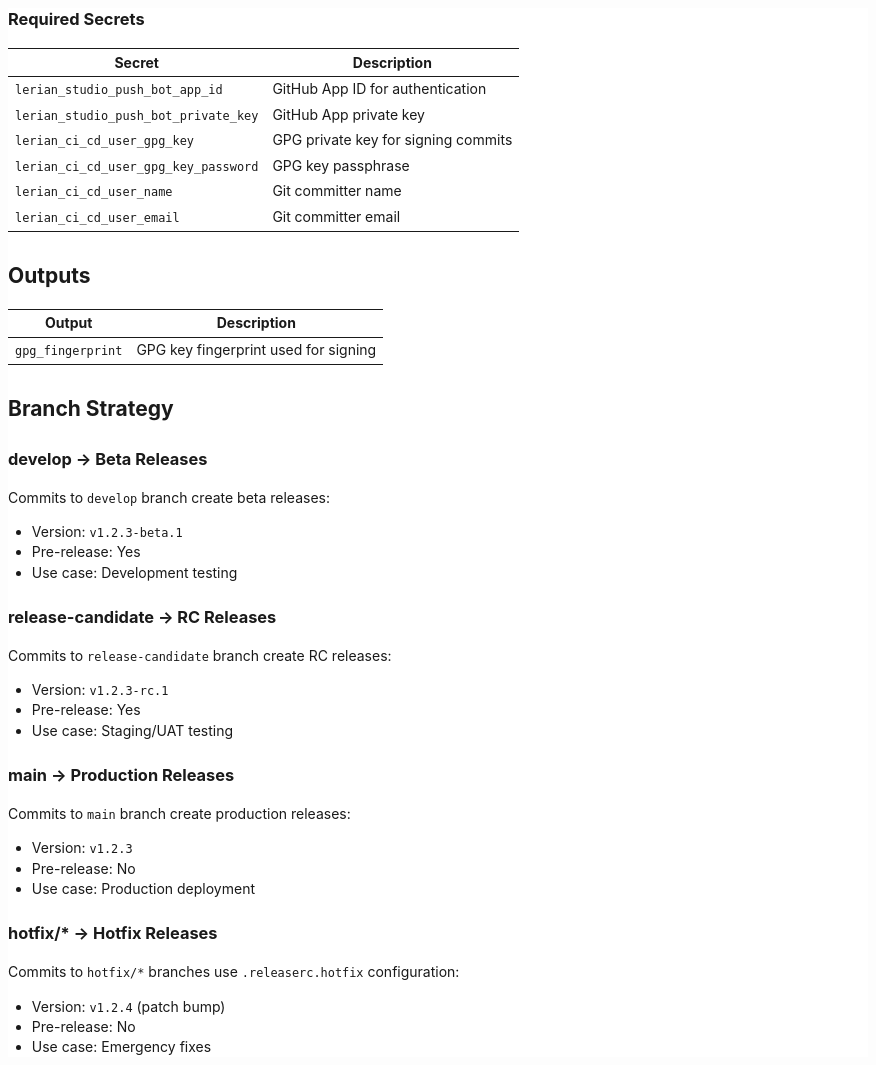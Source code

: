 ### Required Secrets

| Secret | Description |
|--------|-------------|
| `lerian_studio_push_bot_app_id` | GitHub App ID for authentication |
| `lerian_studio_push_bot_private_key` | GitHub App private key |
| `lerian_ci_cd_user_gpg_key` | GPG private key for signing commits |
| `lerian_ci_cd_user_gpg_key_password` | GPG key passphrase |
| `lerian_ci_cd_user_name` | Git committer name |
| `lerian_ci_cd_user_email` | Git committer email |

## Outputs

| Output | Description |
|--------|-------------|
| `gpg_fingerprint` | GPG key fingerprint used for signing |

## Branch Strategy

### develop → Beta Releases

Commits to `develop` branch create beta releases:
- Version: `v1.2.3-beta.1`
- Pre-release: Yes
- Use case: Development testing

### release-candidate → RC Releases

Commits to `release-candidate` branch create RC releases:
- Version: `v1.2.3-rc.1`
- Pre-release: Yes
- Use case: Staging/UAT testing

### main → Production Releases

Commits to `main` branch create production releases:
- Version: `v1.2.3`
- Pre-release: No
- Use case: Production deployment

### hotfix/* → Hotfix Releases

Commits to `hotfix/*` branches use `.releaserc.hotfix` configuration:
- Version: `v1.2.4` (patch bump)
- Pre-release: No
- Use case: Emergency fixes
